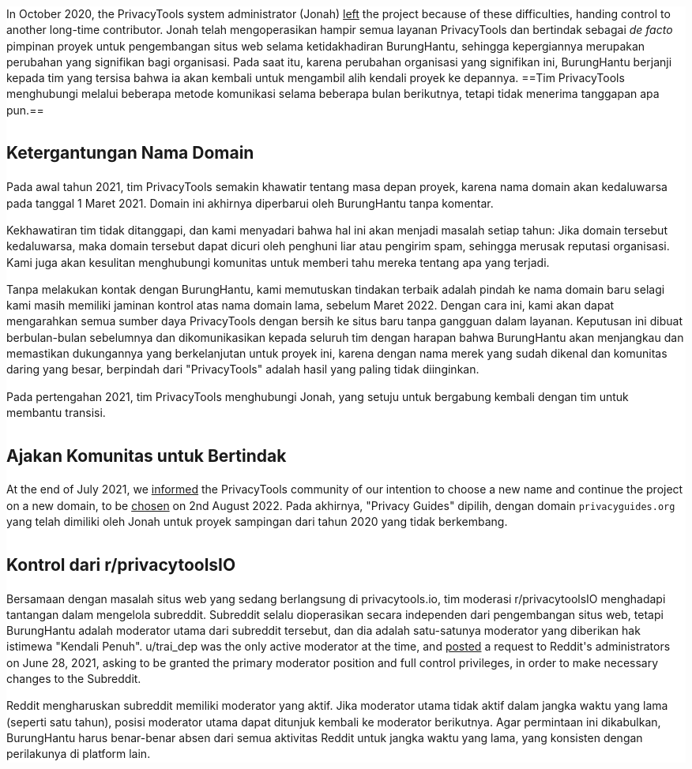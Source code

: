 In October 2020, the PrivacyTools system administrator (Jonah) [left](https://web.archive.org/web/20210729190742/https://blog.privacytools.io/blacklight447-taking-over) the project because of these difficulties, handing control to another long-time contributor. Jonah telah mengoperasikan hampir semua layanan PrivacyTools dan bertindak sebagai *de facto* pimpinan proyek untuk pengembangan situs web selama ketidakhadiran BurungHantu, sehingga kepergiannya merupakan perubahan yang signifikan bagi organisasi. Pada saat itu, karena perubahan organisasi yang signifikan ini, BurungHantu berjanji kepada tim yang tersisa bahwa ia akan kembali untuk mengambil alih kendali proyek ke depannya. ==Tim PrivacyTools menghubungi melalui beberapa metode komunikasi selama beberapa bulan berikutnya, tetapi tidak menerima tanggapan apa pun.==

## Ketergantungan Nama Domain

Pada awal tahun 2021, tim PrivacyTools semakin khawatir tentang masa depan proyek, karena nama domain akan kedaluwarsa pada tanggal 1 Maret 2021. Domain ini akhirnya diperbarui oleh BurungHantu tanpa komentar.

Kekhawatiran tim tidak ditanggapi, dan kami menyadari bahwa hal ini akan menjadi masalah setiap tahun: Jika domain tersebut kedaluwarsa, maka domain tersebut dapat dicuri oleh penghuni liar atau pengirim spam, sehingga merusak reputasi organisasi. Kami juga akan kesulitan menghubungi komunitas untuk memberi tahu mereka tentang apa yang terjadi.

Tanpa melakukan kontak dengan BurungHantu, kami memutuskan tindakan terbaik adalah pindah ke nama domain baru selagi kami masih memiliki jaminan kontrol atas nama domain lama, sebelum Maret 2022. Dengan cara ini, kami akan dapat mengarahkan semua sumber daya PrivacyTools dengan bersih ke situs baru tanpa gangguan dalam layanan. Keputusan ini dibuat berbulan-bulan sebelumnya dan dikomunikasikan kepada seluruh tim dengan harapan bahwa BurungHantu akan menjangkau dan memastikan dukungannya yang berkelanjutan untuk proyek ini, karena dengan nama merek yang sudah dikenal dan komunitas daring yang besar, berpindah dari "PrivacyTools" adalah hasil yang paling tidak diinginkan.

Pada pertengahan 2021, tim PrivacyTools menghubungi Jonah, yang setuju untuk bergabung kembali dengan tim untuk membantu transisi.

## Ajakan Komunitas untuk Bertindak

At the end of July 2021, we [informed](https://web.archive.org/web/20210729184422/https://blog.privacytools.io/the-future-of-privacytools) the PrivacyTools community of our intention to choose a new name and continue the project on a new domain, to be [chosen](https://web.archive.org/web/20210729190935/https://aragon.cloud/apps/forms/cMPxG9KyopapBbcw) on 2nd August 2022. Pada akhirnya, "Privacy Guides" dipilih, dengan domain `privacyguides.org` yang telah dimiliki oleh Jonah untuk proyek sampingan dari tahun 2020 yang tidak berkembang.

## Kontrol dari r/privacytoolsIO

Bersamaan dengan masalah situs web yang sedang berlangsung di privacytools.io, tim moderasi r/privacytoolsIO menghadapi tantangan dalam mengelola subreddit. Subreddit selalu dioperasikan secara independen dari pengembangan situs web, tetapi BurungHantu adalah moderator utama dari subreddit tersebut, dan dia adalah satu-satunya moderator yang diberikan hak istimewa "Kendali Penuh". u/trai_dep was the only active moderator at the time, and [posted](https://reddit.com/comments/o9tllh) a request to Reddit's administrators on June 28, 2021, asking to be granted the primary moderator position and full control privileges, in order to make necessary changes to the Subreddit.

Reddit mengharuskan subreddit memiliki moderator yang aktif. Jika moderator utama tidak aktif dalam jangka waktu yang lama (seperti satu tahun), posisi moderator utama dapat ditunjuk kembali ke moderator berikutnya. Agar permintaan ini dikabulkan, BurungHantu harus benar-benar absen dari semua aktivitas Reddit untuk jangka waktu yang lama, yang konsisten dengan perilakunya di platform lain.
